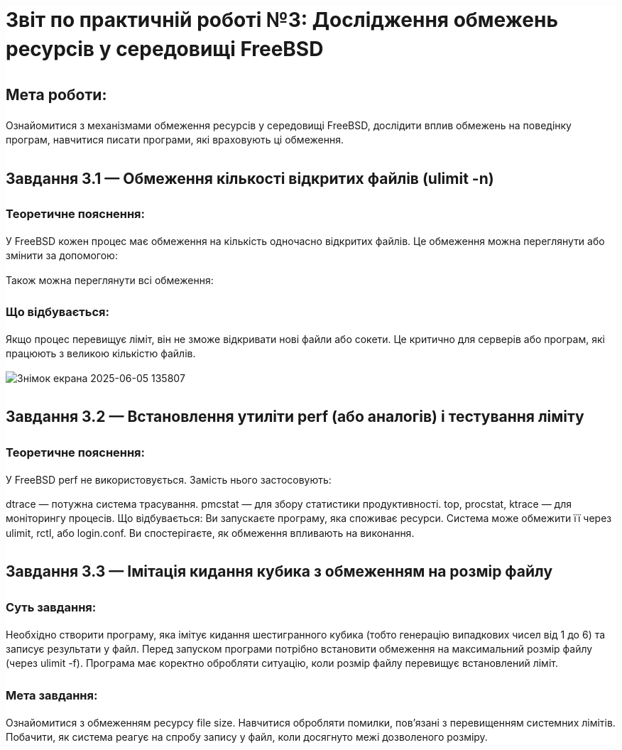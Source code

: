 # Звіт по практичній роботі №3: Дослідження обмежень ресурсів у середовищі FreeBSD
## Мета роботи:
Ознайомитися з механізмами обмеження ресурсів у середовищі FreeBSD, дослідити вплив обмежень на поведінку програм, навчитися писати програми, які враховують ці обмеження.

## Завдання 3.1 — Обмеження кількості відкритих файлів (ulimit -n)
### Теоретичне пояснення:
У FreeBSD кожен процес має обмеження на кількість одночасно відкритих файлів. Це обмеження можна переглянути або змінити за допомогою:


Також можна переглянути всі обмеження:


### Що відбувається:
Якщо процес перевищує ліміт, він не зможе відкривати нові файли або сокети.
Це критично для серверів або програм, які працюють з великою кількістю файлів.

![Знімок екрана 2025-06-05 135807](https://github.com/user-attachments/assets/2567642b-5092-4c31-b8a3-5a8b98512039)

## Завдання 3.2 — Встановлення утиліти perf (або аналогів) і тестування ліміту
### Теоретичне пояснення:
У FreeBSD perf не використовується. Замість нього застосовують:

dtrace — потужна система трасування.
pmcstat — для збору статистики продуктивності.
top, procstat, ktrace — для моніторингу процесів.
Що відбувається:
Ви запускаєте програму, яка споживає ресурси.
Система може обмежити її через ulimit, rctl, або login.conf.
Ви спостерігаєте, як обмеження впливають на виконання.

## Завдання 3.3 — Імітація кидання кубика з обмеженням на розмір файлу
### Суть завдання:
Необхідно створити програму, яка імітує кидання шестигранного кубика (тобто генерацію випадкових чисел від 1 до 6) та записує результати у файл. Перед запуском програми потрібно встановити обмеження на максимальний розмір файлу (через ulimit -f). Програма має коректно обробляти ситуацію, коли розмір файлу перевищує встановлений ліміт.

### Мета завдання:
Ознайомитися з обмеженням ресурсу file size.
Навчитися обробляти помилки, пов’язані з перевищенням системних лімітів.
Побачити, як система реагує на спробу запису у файл, коли досягнуто межі дозволеного розміру.
